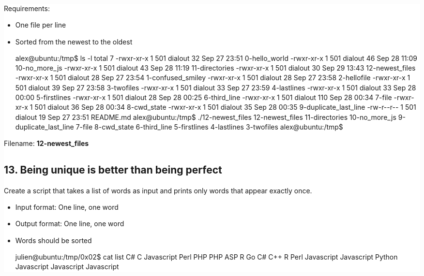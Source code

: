 Requirements:

- One file per line
- Sorted from the newest to the oldest
	


	alex@ubuntu:/tmp$ ls -l
	total 7
	-rwxr-xr-x 1 501 dialout  32 Sep 27 23:51 0-hello_world
	-rwxr-xr-x 1 501 dialout  46 Sep 28 11:09 10-no_more_js
	-rwxr-xr-x 1 501 dialout  43 Sep 28 11:19 11-directories
	-rwxr-xr-x 1 501 dialout  30 Sep 29 13:43 12-newest_files
	-rwxr-xr-x 1 501 dialout  28 Sep 27 23:54 1-confused_smiley
	-rwxr-xr-x 1 501 dialout  28 Sep 27 23:58 2-hellofile
	-rwxr-xr-x 1 501 dialout  39 Sep 27 23:58 3-twofiles
	-rwxr-xr-x 1 501 dialout  33 Sep 27 23:59 4-lastlines
	-rwxr-xr-x 1 501 dialout  33 Sep 28 00:00 5-firstlines
	-rwxr-xr-x 1 501 dialout  28 Sep 28 00:25 6-third_line
	-rwxr-xr-x 1 501 dialout 110 Sep 28 00:34 7-file
	-rwxr-xr-x 1 501 dialout  36 Sep 28 00:34 8-cwd_state
	-rwxr-xr-x 1 501 dialout  35 Sep 28 00:35 9-duplicate_last_line
	-rw-r--r-- 1 501 dialout  19 Sep 27 23:51 README.md
	alex@ubuntu:/tmp$ ./12-newest_files 
	12-newest_files
	11-directories
	10-no_more_js
	9-duplicate_last_line
	7-file
	8-cwd_state
	6-third_line
	5-firstlines
	4-lastlines
	3-twofiles
	alex@ubuntu:/tmp$

Filename: **12-newest_files**

## 13. Being unique is better than being perfect
Create a script that takes a list of words as input and prints only words that appear exactly once.

- Input format: One line, one word
- Output format: One line, one word
- Words should be sorted


	
	julien@ubuntu:/tmp/0x02$ cat list 
	C#
	C
	Javascript
	Perl
	PHP
	PHP
	ASP
	R
	Go
	C#
	C++
	R
	Perl
	Javascript
	Javascript
	Python
	Javascript
	Javascript
	Javascript